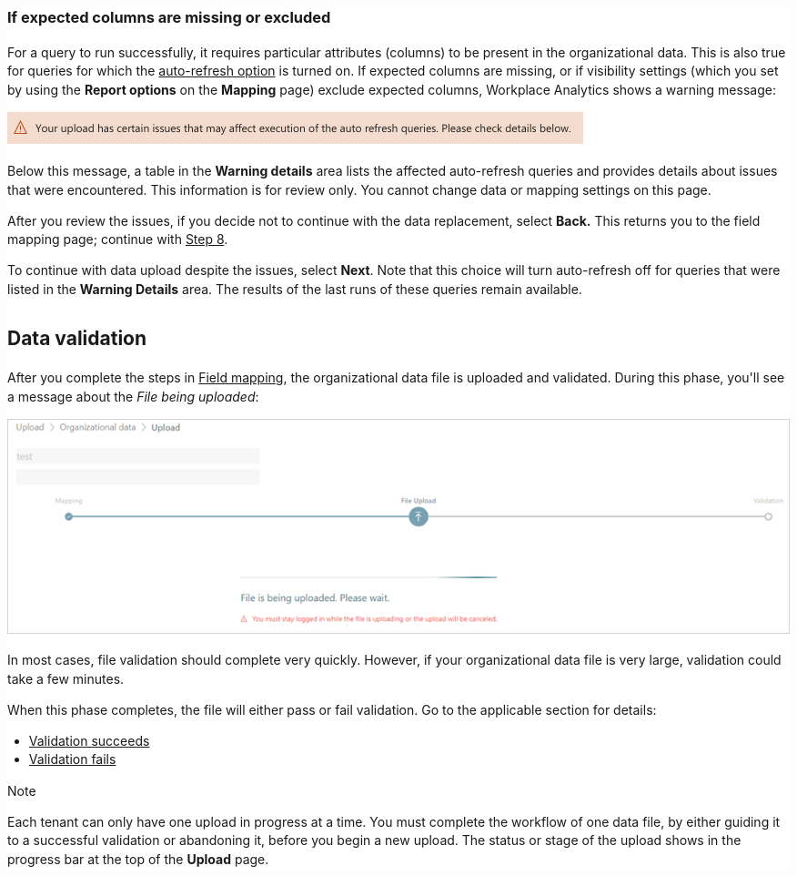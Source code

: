 ### If expected columns are missing or excluded

For a query to run successfully, it requires particular attributes (columns) to be present in the organizational data. This is also true for queries for which the [auto-refresh option](../tutorials/query-auto-refresh.md) is turned on. If expected columns are missing, or if visibility settings (which you set by using the **Report options** on the **Mapping** page) exclude expected columns, Workplace Analytics shows a warning message:

![auto-refresh query warning.](../images/wpa/setup/auto-refresh-warning.png)

Below this message, a table in the **Warning details** area lists the affected auto-refresh queries and provides details about issues that were encountered. This information is for review only. You cannot change data or mapping settings on this page.

After you review the issues, if you decide not to continue with the data replacement, select **Back.** This returns you to the field mapping page; continue with [Step 8](#step-8).

To continue with data upload despite the issues, select **Next**. Note that this choice will turn auto-refresh off for queries that were listed in the **Warning Details** area. The results of the last runs of these queries remain available.

## Data validation

After you complete the steps in [Field mapping](#field-mapping), the organizational data file is uploaded and validated. During this phase, you'll see a message about the _File being uploaded_:

![Upload in progress.](../images/wpa/setup/uploading-file.png)

In most cases, file validation should complete very quickly. However, if your organizational data file is very large, validation could take a few minutes.

When this phase completes, the file will either pass or fail validation. Go to the applicable section for details:

* [Validation succeeds](#validation-succeeds)
* [Validation fails](#validation-fails)

>[!Note]
>Each tenant can only have one upload in progress at a time. You must complete the workflow of one data file, by either guiding it to a successful validation or abandoning it, before you begin a new upload. The status or stage of the upload shows in the progress bar at the top of the **Upload** page.
